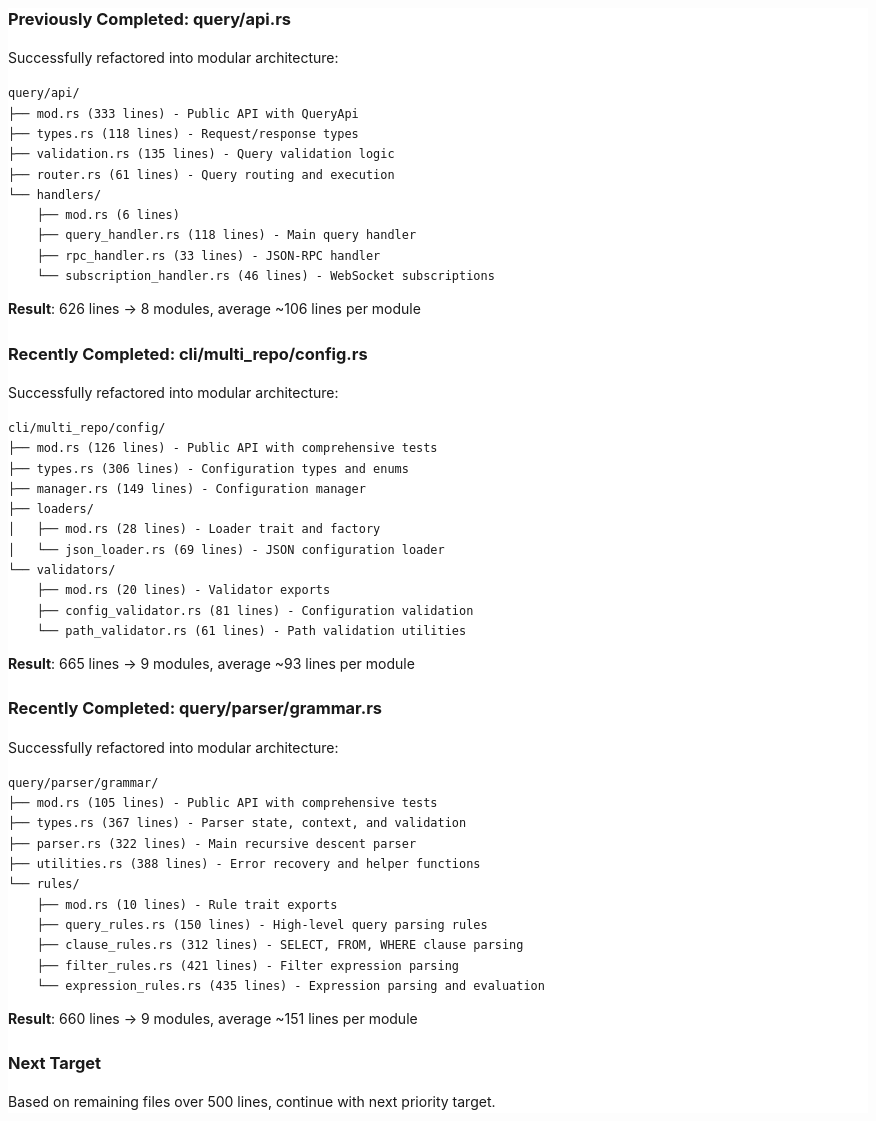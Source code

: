 ### Previously Completed: query/api.rs
Successfully refactored into modular architecture:
```
query/api/
├── mod.rs (333 lines) - Public API with QueryApi
├── types.rs (118 lines) - Request/response types
├── validation.rs (135 lines) - Query validation logic
├── router.rs (61 lines) - Query routing and execution
└── handlers/
    ├── mod.rs (6 lines)
    ├── query_handler.rs (118 lines) - Main query handler
    ├── rpc_handler.rs (33 lines) - JSON-RPC handler
    └── subscription_handler.rs (46 lines) - WebSocket subscriptions
```
**Result**: 626 lines → 8 modules, average ~106 lines per module

### Recently Completed: cli/multi_repo/config.rs
Successfully refactored into modular architecture:
```
cli/multi_repo/config/
├── mod.rs (126 lines) - Public API with comprehensive tests
├── types.rs (306 lines) - Configuration types and enums
├── manager.rs (149 lines) - Configuration manager
├── loaders/
│   ├── mod.rs (28 lines) - Loader trait and factory
│   └── json_loader.rs (69 lines) - JSON configuration loader
└── validators/
    ├── mod.rs (20 lines) - Validator exports
    ├── config_validator.rs (81 lines) - Configuration validation
    └── path_validator.rs (61 lines) - Path validation utilities
```
**Result**: 665 lines → 9 modules, average ~93 lines per module

### Recently Completed: query/parser/grammar.rs
Successfully refactored into modular architecture:
```
query/parser/grammar/
├── mod.rs (105 lines) - Public API with comprehensive tests
├── types.rs (367 lines) - Parser state, context, and validation
├── parser.rs (322 lines) - Main recursive descent parser
├── utilities.rs (388 lines) - Error recovery and helper functions
└── rules/
    ├── mod.rs (10 lines) - Rule trait exports
    ├── query_rules.rs (150 lines) - High-level query parsing rules
    ├── clause_rules.rs (312 lines) - SELECT, FROM, WHERE clause parsing
    ├── filter_rules.rs (421 lines) - Filter expression parsing
    └── expression_rules.rs (435 lines) - Expression parsing and evaluation
```
**Result**: 660 lines → 9 modules, average ~151 lines per module

### Next Target
Based on remaining files over 500 lines, continue with next priority target.
